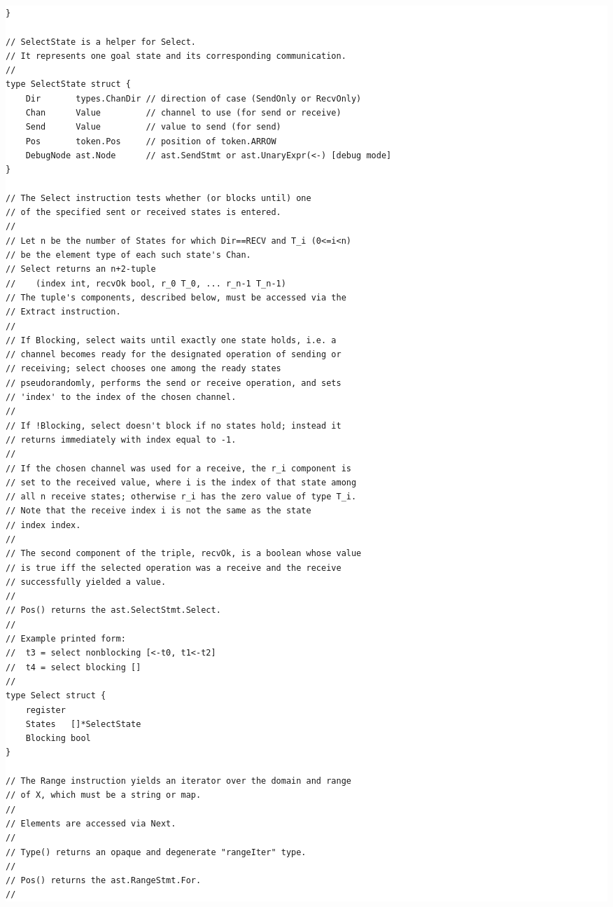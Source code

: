 ```
}

// SelectState is a helper for Select.
// It represents one goal state and its corresponding communication.
//
type SelectState struct {
	Dir       types.ChanDir // direction of case (SendOnly or RecvOnly)
	Chan      Value         // channel to use (for send or receive)
	Send      Value         // value to send (for send)
	Pos       token.Pos     // position of token.ARROW
	DebugNode ast.Node      // ast.SendStmt or ast.UnaryExpr(<-) [debug mode]
}

// The Select instruction tests whether (or blocks until) one
// of the specified sent or received states is entered.
//
// Let n be the number of States for which Dir==RECV and T_i (0<=i<n)
// be the element type of each such state's Chan.
// Select returns an n+2-tuple
//    (index int, recvOk bool, r_0 T_0, ... r_n-1 T_n-1)
// The tuple's components, described below, must be accessed via the
// Extract instruction.
//
// If Blocking, select waits until exactly one state holds, i.e. a
// channel becomes ready for the designated operation of sending or
// receiving; select chooses one among the ready states
// pseudorandomly, performs the send or receive operation, and sets
// 'index' to the index of the chosen channel.
//
// If !Blocking, select doesn't block if no states hold; instead it
// returns immediately with index equal to -1.
//
// If the chosen channel was used for a receive, the r_i component is
// set to the received value, where i is the index of that state among
// all n receive states; otherwise r_i has the zero value of type T_i.
// Note that the receive index i is not the same as the state
// index index.
//
// The second component of the triple, recvOk, is a boolean whose value
// is true iff the selected operation was a receive and the receive
// successfully yielded a value.
//
// Pos() returns the ast.SelectStmt.Select.
//
// Example printed form:
// 	t3 = select nonblocking [<-t0, t1<-t2]
// 	t4 = select blocking []
//
type Select struct {
	register
	States   []*SelectState
	Blocking bool
}

// The Range instruction yields an iterator over the domain and range
// of X, which must be a string or map.
//
// Elements are accessed via Next.
//
// Type() returns an opaque and degenerate "rangeIter" type.
//
// Pos() returns the ast.RangeStmt.For.
//
```